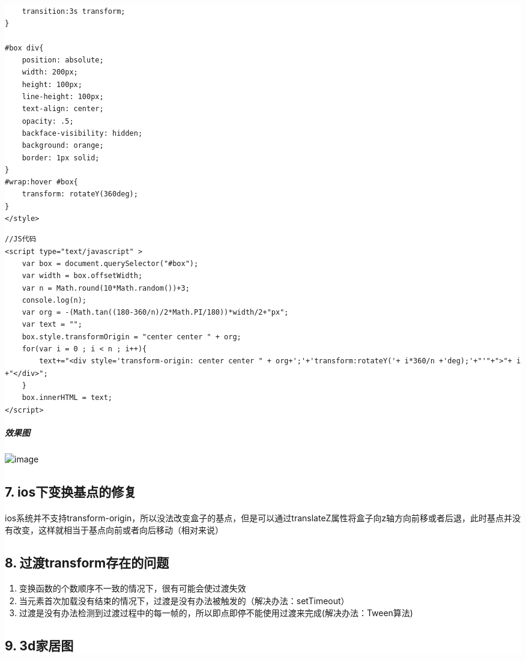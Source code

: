 ```
    transition:3s transform;
}

#box div{
    position: absolute;
    width: 200px;
    height: 100px;
    line-height: 100px;
    text-align: center;
    opacity: .5;
    backface-visibility: hidden;
    background: orange;
    border: 1px solid;
}
#wrap:hover #box{
    transform: rotateY(360deg);
}
</style>
```
```
//JS代码
<script type="text/javascript" >
    var box = document.querySelector("#box");
    var width = box.offsetWidth;
    var n = Math.round(10*Math.random())+3;
    console.log(n);
    var org = -(Math.tan((180-360/n)/2*Math.PI/180))*width/2+"px";
    var text = "";
    box.style.transformOrigin = "center center " + org;
    for(var i = 0 ; i < n ; i++){
        text+="<div style='transform-origin: center center " + org+';'+'transform:rotateY('+ i*360/n +'deg);'+"'"+">"+ i +"</div>";
    }
    box.innerHTML = text;
</script>
```
##### 效果图
![image](http://note.youdao.com/yws/api/personal/file/WEBe54876298ed8ce66a2626b0775752776?method=download&shareKey=2ee2035acde0093a410158f4315fbf4d)

## 7. ios下变换基点的修复
ios系统并不支持transform-origin，所以没法改变盒子的基点，但是可以通过translateZ属性将盒子向z轴方向前移或者后退，此时基点并没有改变，这样就相当于基点向前或者向后移动（相对来说）
## 8. 过渡transform存在的问题
1. 变换函数的个数顺序不一致的情况下，很有可能会使过渡失效
2. 当元素首次加载没有结束的情况下，过渡是没有办法被触发的（解决办法：setTimeout）
3. 过渡是没有办法检测到过渡过程中的每一帧的，所以即点即停不能使用过渡来完成(解决办法：Tween算法)
## 9. 3d家居图
